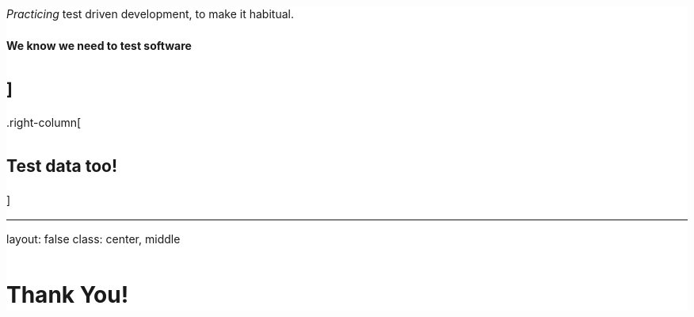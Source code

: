 *Practicing* test driven development, to make it habitual.

#### We know we need to test software
]
--
.right-column[
## Test **data** too!
]

---

layout: false
class: center, middle

# Thank You!

